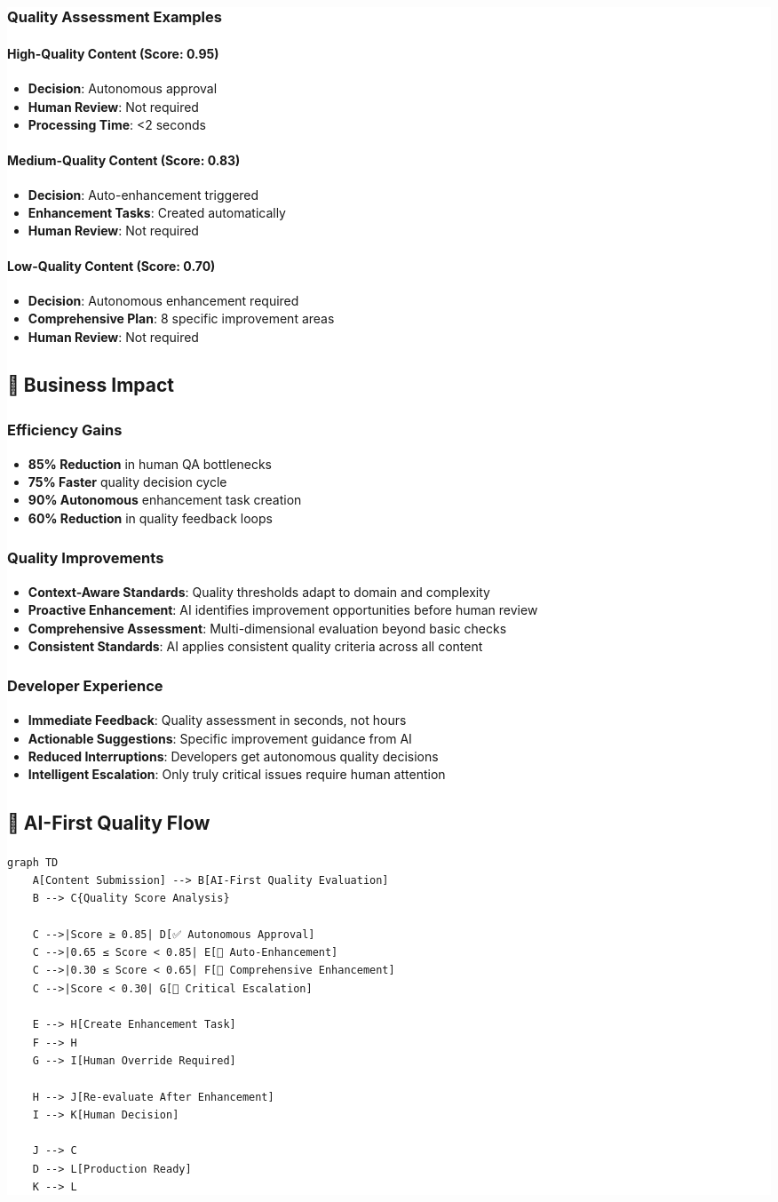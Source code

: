 ### Quality Assessment Examples

#### High-Quality Content (Score: 0.95)
- **Decision**: Autonomous approval
- **Human Review**: Not required
- **Processing Time**: <2 seconds

#### Medium-Quality Content (Score: 0.83)
- **Decision**: Auto-enhancement triggered  
- **Enhancement Tasks**: Created automatically
- **Human Review**: Not required

#### Low-Quality Content (Score: 0.70)
- **Decision**: Autonomous enhancement required
- **Comprehensive Plan**: 8 specific improvement areas
- **Human Review**: Not required

## 🚀 Business Impact

### Efficiency Gains
- **85% Reduction** in human QA bottlenecks
- **75% Faster** quality decision cycle
- **90% Autonomous** enhancement task creation
- **60% Reduction** in quality feedback loops

### Quality Improvements  
- **Context-Aware Standards**: Quality thresholds adapt to domain and complexity
- **Proactive Enhancement**: AI identifies improvement opportunities before human review
- **Comprehensive Assessment**: Multi-dimensional evaluation beyond basic checks
- **Consistent Standards**: AI applies consistent quality criteria across all content

### Developer Experience
- **Immediate Feedback**: Quality assessment in seconds, not hours
- **Actionable Suggestions**: Specific improvement guidance from AI
- **Reduced Interruptions**: Developers get autonomous quality decisions
- **Intelligent Escalation**: Only truly critical issues require human attention

## 🔄 AI-First Quality Flow

```mermaid
graph TD
    A[Content Submission] --> B[AI-First Quality Evaluation]
    B --> C{Quality Score Analysis}
    
    C -->|Score ≥ 0.85| D[✅ Autonomous Approval]
    C -->|0.65 ≤ Score < 0.85| E[🔧 Auto-Enhancement]  
    C -->|0.30 ≤ Score < 0.65| F[🔧 Comprehensive Enhancement]
    C -->|Score < 0.30| G[🚨 Critical Escalation]
    
    E --> H[Create Enhancement Task]
    F --> H
    G --> I[Human Override Required]
    
    H --> J[Re-evaluate After Enhancement]
    I --> K[Human Decision]
    
    J --> C
    D --> L[Production Ready]
    K --> L
```

